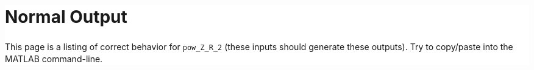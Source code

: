 
# Normal Output

This page is a listing of correct behavior for `pow_Z_R_2` (these inputs should generate these outputs). Try to copy/paste into the MATLAB command-line.
